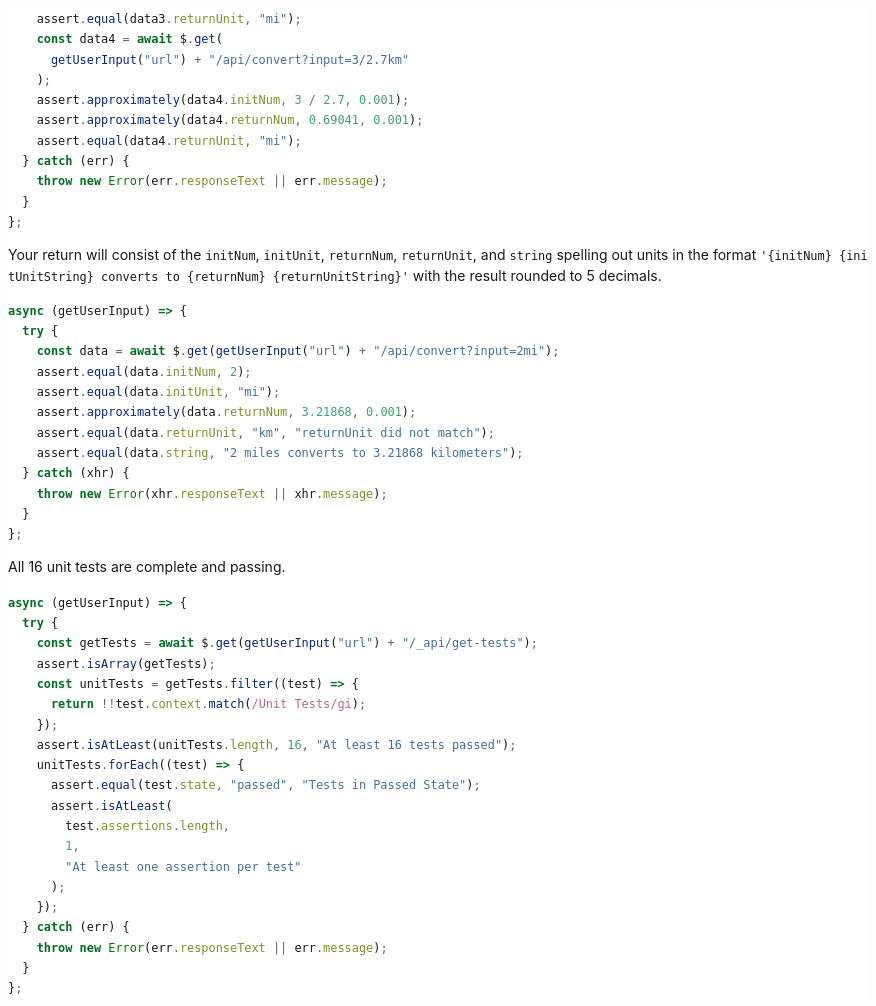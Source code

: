 ```js
    assert.equal(data3.returnUnit, "mi");
    const data4 = await $.get(
      getUserInput("url") + "/api/convert?input=3/2.7km"
    );
    assert.approximately(data4.initNum, 3 / 2.7, 0.001);
    assert.approximately(data4.returnNum, 0.69041, 0.001);
    assert.equal(data4.returnUnit, "mi");
  } catch (err) {
    throw new Error(err.responseText || err.message);
  }
};
```

Your return will consist of the `initNum`, `initUnit`, `returnNum`, `returnUnit`, and `string` spelling out units in the format `'{initNum} {initUnitString} converts to {returnNum} {returnUnitString}'` with the result rounded to 5 decimals.

```js
async (getUserInput) => {
  try {
    const data = await $.get(getUserInput("url") + "/api/convert?input=2mi");
    assert.equal(data.initNum, 2);
    assert.equal(data.initUnit, "mi");
    assert.approximately(data.returnNum, 3.21868, 0.001);
    assert.equal(data.returnUnit, "km", "returnUnit did not match");
    assert.equal(data.string, "2 miles converts to 3.21868 kilometers");
  } catch (xhr) {
    throw new Error(xhr.responseText || xhr.message);
  }
};
```

All 16 unit tests are complete and passing.

```js
async (getUserInput) => {
  try {
    const getTests = await $.get(getUserInput("url") + "/_api/get-tests");
    assert.isArray(getTests);
    const unitTests = getTests.filter((test) => {
      return !!test.context.match(/Unit Tests/gi);
    });
    assert.isAtLeast(unitTests.length, 16, "At least 16 tests passed");
    unitTests.forEach((test) => {
      assert.equal(test.state, "passed", "Tests in Passed State");
      assert.isAtLeast(
        test.assertions.length,
        1,
        "At least one assertion per test"
      );
    });
  } catch (err) {
    throw new Error(err.responseText || err.message);
  }
};
```
